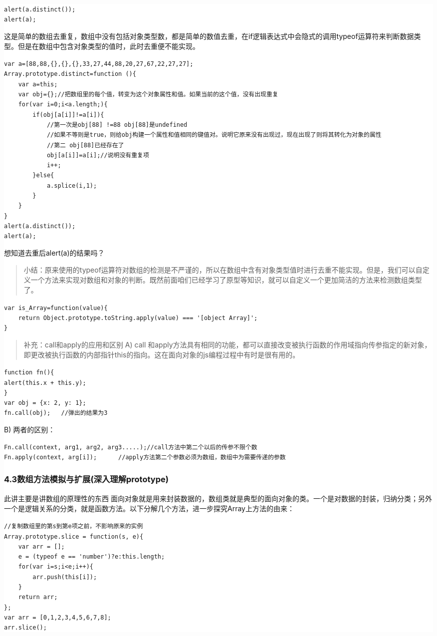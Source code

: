 ```
alert(a.distinct());
alert(a);
```
这是简单的数组去重复，数组中没有包括对象类型数，都是简单的数值去重，在if逻辑表达式中会隐式的调用typeof运算符来判断数据类型。但是在数组中包含对象类型的值时，此时去重便不能实现。
```
var a=[88,88,{},{},{},33,27,44,88,20,27,67,22,27,27];
Array.prototype.distinct=function (){
	var a=this;
	var obj={};//把数组里的每个值，转变为这个对象属性和值。如果当前的这个值，没有出现重复
	for(var i=0;i<a.length;){
		if(obj[a[i]]!=a[i]){
			//第一次是obj[88] !=88 obj[88]是undefined
			//如果不等则是true，则给obj构建一个属性和值相同的键值对。说明它原来没有出现过，现在出现了则将其转化为对象的属性
			//第二 obj[88]已经存在了
			obj[a[i]]=a[i];//说明没有重复项
			i++;
		}else{
			a.splice(i,1);
		}
	}
}
alert(a.distinct());
alert(a);
```
想知道去重后alert(a)的结果吗？

> 小结：原来使用的typeof运算符对数组的检测是不严谨的，所以在数组中含有对象类型值时进行去重不能实现。但是，我们可以自定义一个方法来实现对数组和对象的判断。既然前面咱们已经学习了原型等知识，就可以自定义一个更加简洁的方法来检测数组类型了。
```
var is_Array=function(value){
	return Object.prototype.toString.apply(value) === '[object Array]';
}
```
> 补充：call和apply的应用和区别
A) call 和apply方法具有相同的功能，都可以直接改变被执行函数的作用域指向传参指定的新对象，即更改被执行函数的内部指针this的指向。这在面向对象的js编程过程中有时是很有用的。
```
function fn(){
alert(this.x + this.y);
}
var obj = {x: 2, y: 1};
fn.call(obj);	//弹出的结果为3
```
B) 两者的区别：
```
Fn.call(context, arg1, arg2, arg3.....);//call方法中第二个以后的传参不限个数
Fn.apply(context, arg[i]);		//apply方法第二个参数必须为数组，数组中为需要传递的参数
```
### 4.3数组方法模拟与扩展(深入理解prototype)

此讲主要是讲数组的原理性的东西
面向对象就是用来封装数据的，数组类就是典型的面向对象的类。一个是对数据的封装，归纳分类；另外一个是逻辑关系的分类，就是函数方法。以下分解几个方法，进一步探究Array上方法的由来：

```
//复制数组里的第s到第e项之前，不影响原来的实例
Array.prototype.slice = function(s, e){
	var arr = [];
	e = (typeof e == 'number')?e:this.length;
	for(var i=s;i<e;i++){
		arr.push(this[i]);
	}
	return arr;
};
var arr = [0,1,2,3,4,5,6,7,8];
arr.slice();
```